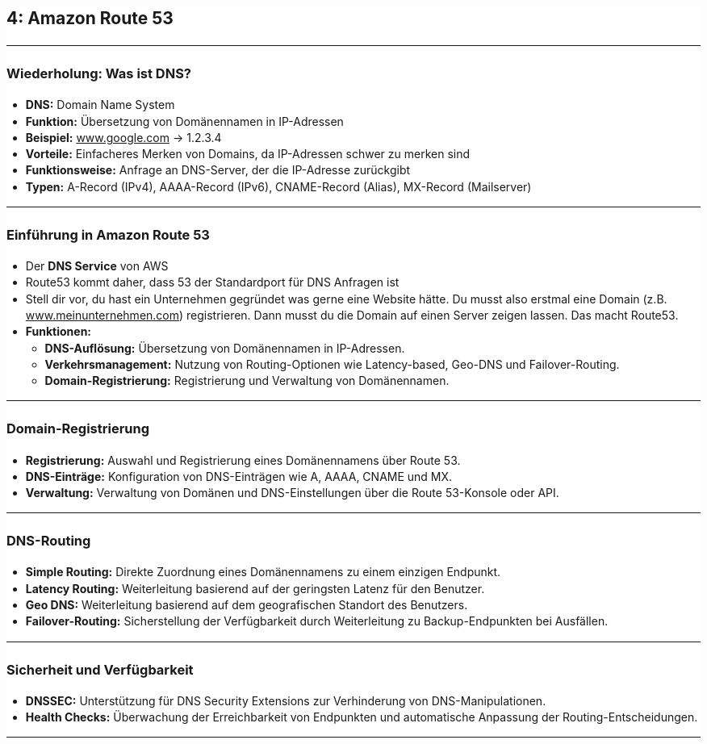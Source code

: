 
## 4: Amazon Route 53

---

### Wiederholung: Was ist DNS?

- **DNS:** Domain Name System
- **Funktion:** Übersetzung von Domänennamen in IP-Adressen
- **Beispiel:** www.google.com -> 1.2.3.4
- **Vorteile:** Einfacheres Merken von Domains, da IP-Adressen schwer zu merken sind
- **Funktionsweise:** Anfrage an DNS-Server, der die IP-Adresse zurückgibt
- **Typen:** A-Record (IPv4), AAAA-Record (IPv6), CNAME-Record (Alias), MX-Record (Mailserver)

---

### Einführung in Amazon Route 53

- Der **DNS Service** von AWS
- Route53 kommt daher, dass 53 der Standardport für DNS Anfragen ist
- Stell dir vor, du hast ein Unternehmen gegründet was gerne eine Website hätte. Du musst also erstmal eine Domain (z.B. www.meinunternehmen.com) registrieren. Dann musst du die Domain auf einen Server zeigen lassen. Das macht Route53.
- **Funktionen:**
  - **DNS-Auflösung:** Übersetzung von Domänennamen in IP-Adressen.
  - **Verkehrsmanagement:** Nutzung von Routing-Optionen wie Latency-based, Geo-DNS und Failover-Routing.
  - **Domain-Registrierung:** Registrierung und Verwaltung von Domänennamen.

---

### Domain-Registrierung 

- **Registrierung:** Auswahl und Registrierung eines Domänennamens über Route 53.
- **DNS-Einträge:** Konfiguration von DNS-Einträgen wie A, AAAA, CNAME und MX.
- **Verwaltung:** Verwaltung von Domänen und DNS-Einstellungen über die Route 53-Konsole oder API.

---

### DNS-Routing

- **Simple Routing:** Direkte Zuordnung eines Domänennamens zu einem einzigen Endpunkt.
- **Latency Routing:** Weiterleitung basierend auf der geringsten Latenz für den Benutzer.
- **Geo DNS:** Weiterleitung basierend auf dem geografischen Standort des Benutzers.
- **Failover-Routing:** Sicherstellung der Verfügbarkeit durch Weiterleitung zu Backup-Endpunkten bei Ausfällen.

---

### Sicherheit und Verfügbarkeit

- **DNSSEC:** Unterstützung für DNS Security Extensions zur Verhinderung von DNS-Manipulationen.
- **Health Checks:** Überwachung der Erreichbarkeit von Endpunkten und automatische Anpassung der Routing-Entscheidungen.

---